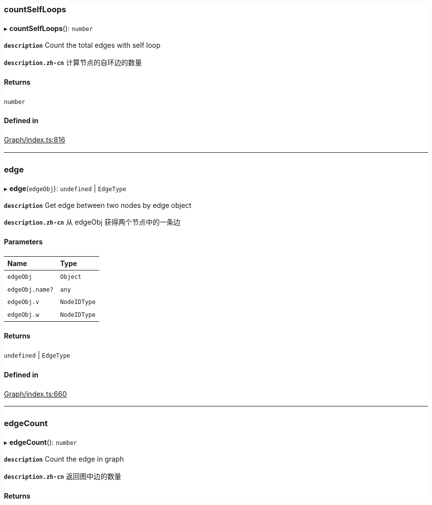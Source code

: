 
### countSelfLoops

▸ **countSelfLoops**(): `number`

**`description`** Count the total edges with self loop

**`description.zh-cn`** 计算节点的自环边的数量

#### Returns

`number`

#### Defined in

[Graph/index.ts:816](https://github.com/antvis/graphlib/blob/630e2c1/src/Graph/index.ts#L816)

---

### edge

▸ **edge**(`edgeObj`): `undefined` \| `EdgeType`

**`description`** Get edge between two nodes by edge object

**`description.zh-cn`** 从 edgeObj 获得两个节点中的一条边

#### Parameters

| Name            | Type         |
| :-------------- | :----------- |
| `edgeObj`       | `Object`     |
| `edgeObj.name?` | `any`        |
| `edgeObj.v`     | `NodeIDType` |
| `edgeObj.w`     | `NodeIDType` |

#### Returns

`undefined` \| `EdgeType`

#### Defined in

[Graph/index.ts:660](https://github.com/antvis/graphlib/blob/630e2c1/src/Graph/index.ts#L660)

---

### edgeCount

▸ **edgeCount**(): `number`

**`description`** Count the edge in graph

**`description.zh-cn`** 返回图中边的数量

#### Returns
